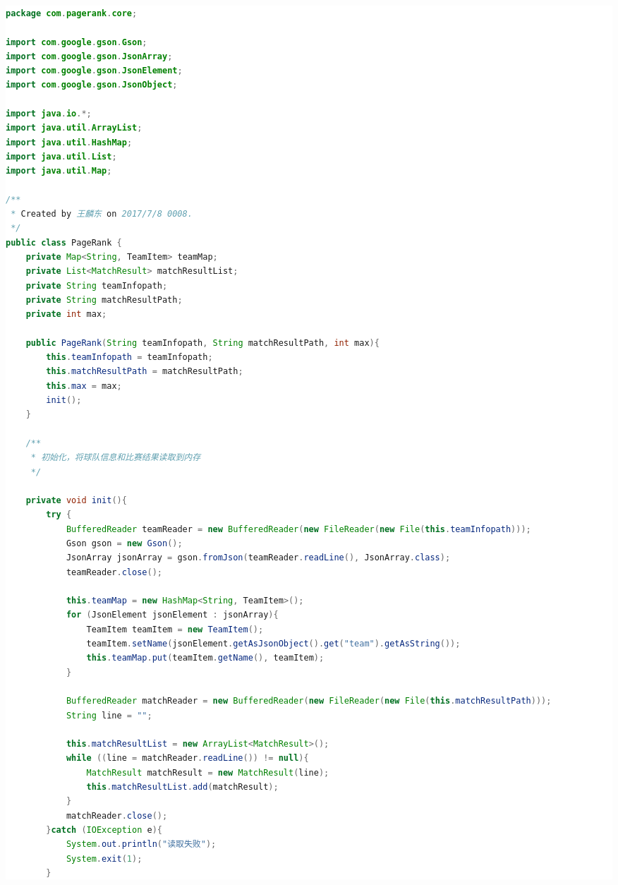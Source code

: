 ```Java
package com.pagerank.core;

import com.google.gson.Gson;
import com.google.gson.JsonArray;
import com.google.gson.JsonElement;
import com.google.gson.JsonObject;

import java.io.*;
import java.util.ArrayList;
import java.util.HashMap;
import java.util.List;
import java.util.Map;

/**
 * Created by 王麟东 on 2017/7/8 0008.
 */
public class PageRank {
    private Map<String, TeamItem> teamMap;
    private List<MatchResult> matchResultList;
    private String teamInfopath;
    private String matchResultPath;
    private int max;

    public PageRank(String teamInfopath, String matchResultPath, int max){
        this.teamInfopath = teamInfopath;
        this.matchResultPath = matchResultPath;
        this.max = max;
        init();
    }

    /**
     * 初始化，将球队信息和比赛结果读取到内存
     */

    private void init(){
        try {
            BufferedReader teamReader = new BufferedReader(new FileReader(new File(this.teamInfopath)));
            Gson gson = new Gson();
            JsonArray jsonArray = gson.fromJson(teamReader.readLine(), JsonArray.class);
            teamReader.close();

            this.teamMap = new HashMap<String, TeamItem>();
            for (JsonElement jsonElement : jsonArray){
                TeamItem teamItem = new TeamItem();
                teamItem.setName(jsonElement.getAsJsonObject().get("team").getAsString());
                this.teamMap.put(teamItem.getName(), teamItem);
            }

            BufferedReader matchReader = new BufferedReader(new FileReader(new File(this.matchResultPath)));
            String line = "";

            this.matchResultList = new ArrayList<MatchResult>();
            while ((line = matchReader.readLine()) != null){
                MatchResult matchResult = new MatchResult(line);
                this.matchResultList.add(matchResult);
            }
            matchReader.close();
        }catch (IOException e){
            System.out.println("读取失败");
            System.exit(1);
        }
```
